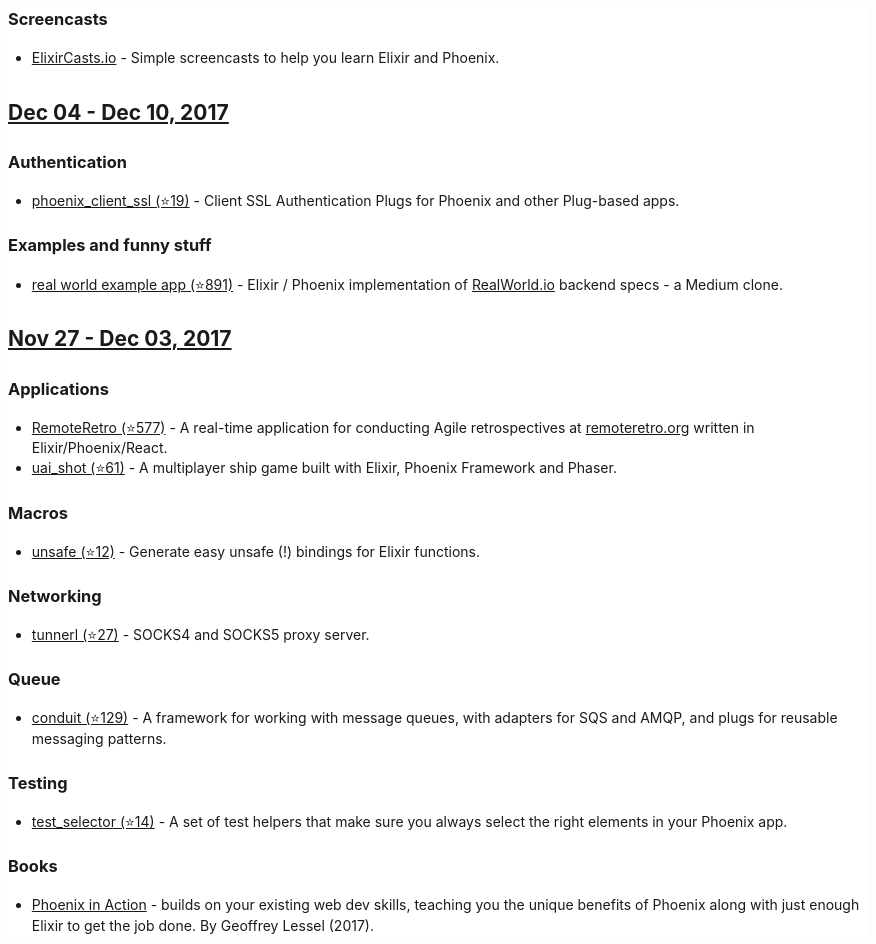 ### Screencasts

*   [ElixirCasts.io](https://elixircasts.io/) - Simple screencasts to help you learn Elixir and Phoenix.

## [Dec 04 - Dec 10, 2017](/content/2017/49/README.md)

### Authentication

*   [phoenix\_client\_ssl (⭐19)](https://github.com/jshmrtn/phoenix-client-ssl) - Client SSL Authentication Plugs for Phoenix and other Plug-based apps.

### Examples and funny stuff

*   [real world example app (⭐891)](https://github.com/gothinkster/elixir-phoenix-realworld-example-app) - Elixir / Phoenix implementation of [RealWorld.io](https://realworld.io/) backend specs - a Medium clone.

## [Nov 27 - Dec 03, 2017](/content/2017/48/README.md)

### Applications

*   [RemoteRetro (⭐577)](https://github.com/stride-nyc/remote_retro) - A real-time application for conducting Agile retrospectives at [remoteretro.org](https://remoteretro.org) written in Elixir/Phoenix/React.
*   [uai\_shot (⭐61)](https://github.com/sergioaugrod/uai_shot) - A multiplayer ship game built with Elixir, Phoenix Framework and Phaser.

### Macros

*   [unsafe (⭐12)](https://github.com/whitfin/unsafe) - Generate easy unsafe (!) bindings for Elixir functions.

### Networking

*   [tunnerl (⭐27)](https://github.com/surik/tunnerl) - SOCKS4 and SOCKS5 proxy server.

### Queue

*   [conduit (⭐129)](https://github.com/conduitframework/conduit) - A framework for working with message queues, with adapters for SQS and AMQP, and plugs for reusable messaging patterns.

### Testing

*   [test\_selector (⭐14)](https://github.com/DefactoSoftware/test_selector) - A set of test helpers that make sure you always select the right elements in your Phoenix app.

### Books

*   [Phoenix in Action](https://manning.com/books/phoenix-in-action) - builds on your existing web dev skills, teaching you the unique benefits of Phoenix along with just enough Elixir to get the job done. By Geoffrey Lessel (2017).
